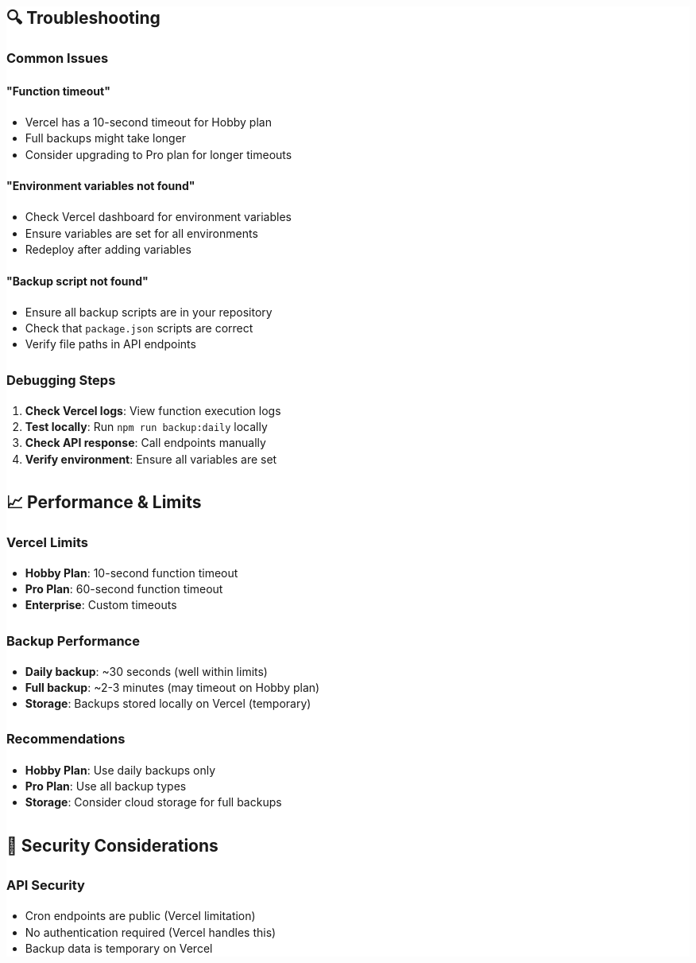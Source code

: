 ## 🔍 **Troubleshooting**

### Common Issues

#### "Function timeout"
- Vercel has a 10-second timeout for Hobby plan
- Full backups might take longer
- Consider upgrading to Pro plan for longer timeouts

#### "Environment variables not found"
- Check Vercel dashboard for environment variables
- Ensure variables are set for all environments
- Redeploy after adding variables

#### "Backup script not found"
- Ensure all backup scripts are in your repository
- Check that `package.json` scripts are correct
- Verify file paths in API endpoints

### Debugging Steps
1. **Check Vercel logs**: View function execution logs
2. **Test locally**: Run `npm run backup:daily` locally
3. **Check API response**: Call endpoints manually
4. **Verify environment**: Ensure all variables are set

## 📈 **Performance & Limits**

### Vercel Limits
- **Hobby Plan**: 10-second function timeout
- **Pro Plan**: 60-second function timeout
- **Enterprise**: Custom timeouts

### Backup Performance
- **Daily backup**: ~30 seconds (well within limits)
- **Full backup**: ~2-3 minutes (may timeout on Hobby plan)
- **Storage**: Backups stored locally on Vercel (temporary)

### Recommendations
- **Hobby Plan**: Use daily backups only
- **Pro Plan**: Use all backup types
- **Storage**: Consider cloud storage for full backups

## 🔐 **Security Considerations**

### API Security
- Cron endpoints are public (Vercel limitation)
- No authentication required (Vercel handles this)
- Backup data is temporary on Vercel
